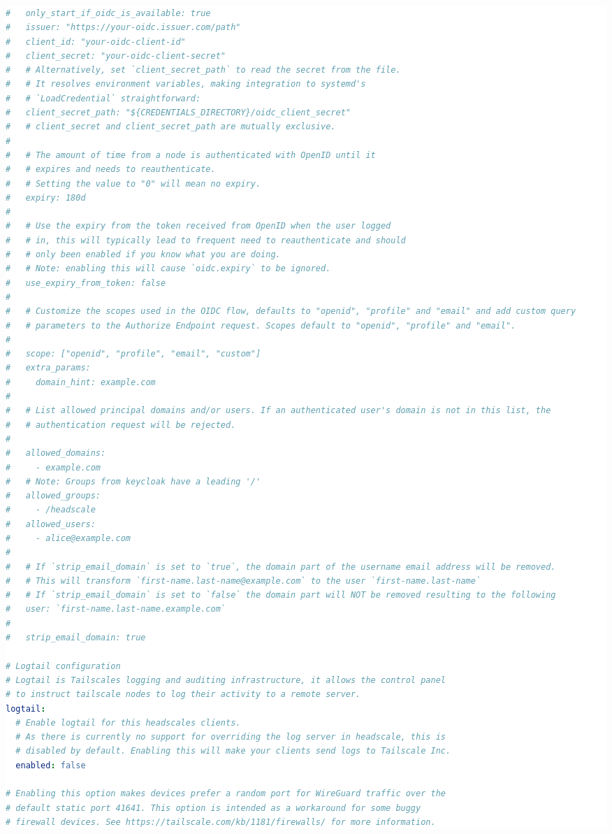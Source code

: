 ```yaml
#   only_start_if_oidc_is_available: true
#   issuer: "https://your-oidc.issuer.com/path"
#   client_id: "your-oidc-client-id"
#   client_secret: "your-oidc-client-secret"
#   # Alternatively, set `client_secret_path` to read the secret from the file.
#   # It resolves environment variables, making integration to systemd's
#   # `LoadCredential` straightforward:
#   client_secret_path: "${CREDENTIALS_DIRECTORY}/oidc_client_secret"
#   # client_secret and client_secret_path are mutually exclusive.
#
#   # The amount of time from a node is authenticated with OpenID until it
#   # expires and needs to reauthenticate.
#   # Setting the value to "0" will mean no expiry.
#   expiry: 180d
#
#   # Use the expiry from the token received from OpenID when the user logged
#   # in, this will typically lead to frequent need to reauthenticate and should
#   # only been enabled if you know what you are doing.
#   # Note: enabling this will cause `oidc.expiry` to be ignored.
#   use_expiry_from_token: false
#
#   # Customize the scopes used in the OIDC flow, defaults to "openid", "profile" and "email" and add custom query
#   # parameters to the Authorize Endpoint request. Scopes default to "openid", "profile" and "email".
#
#   scope: ["openid", "profile", "email", "custom"]
#   extra_params:
#     domain_hint: example.com
#
#   # List allowed principal domains and/or users. If an authenticated user's domain is not in this list, the
#   # authentication request will be rejected.
#
#   allowed_domains:
#     - example.com
#   # Note: Groups from keycloak have a leading '/'
#   allowed_groups:
#     - /headscale
#   allowed_users:
#     - alice@example.com
#
#   # If `strip_email_domain` is set to `true`, the domain part of the username email address will be removed.
#   # This will transform `first-name.last-name@example.com` to the user `first-name.last-name`
#   # If `strip_email_domain` is set to `false` the domain part will NOT be removed resulting to the following
#   user: `first-name.last-name.example.com`
#
#   strip_email_domain: true

# Logtail configuration
# Logtail is Tailscales logging and auditing infrastructure, it allows the control panel
# to instruct tailscale nodes to log their activity to a remote server.
logtail:
  # Enable logtail for this headscales clients.
  # As there is currently no support for overriding the log server in headscale, this is
  # disabled by default. Enabling this will make your clients send logs to Tailscale Inc.
  enabled: false

# Enabling this option makes devices prefer a random port for WireGuard traffic over the
# default static port 41641. This option is intended as a workaround for some buggy
# firewall devices. See https://tailscale.com/kb/1181/firewalls/ for more information.
```